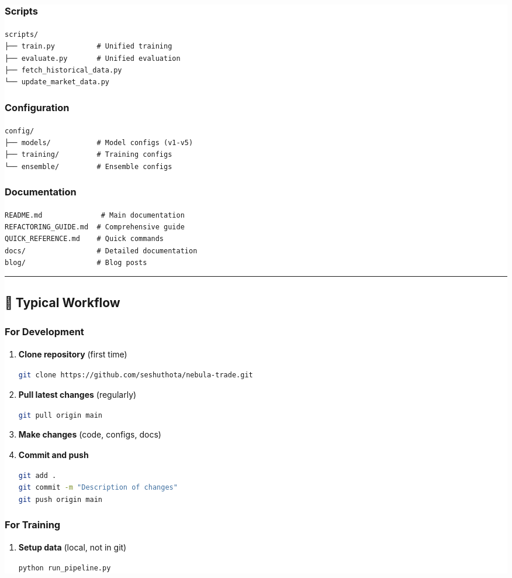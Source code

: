 ### Scripts
```
scripts/
├── train.py          # Unified training
├── evaluate.py       # Unified evaluation
├── fetch_historical_data.py
└── update_market_data.py
```

### Configuration
```
config/
├── models/           # Model configs (v1-v5)
├── training/         # Training configs
└── ensemble/         # Ensemble configs
```

### Documentation
```
README.md              # Main documentation
REFACTORING_GUIDE.md  # Comprehensive guide
QUICK_REFERENCE.md    # Quick commands
docs/                 # Detailed documentation
blog/                 # Blog posts
```

---

## 🔄 Typical Workflow

### For Development

1. **Clone repository** (first time)
   ```bash
   git clone https://github.com/seshuthota/nebula-trade.git
   ```

2. **Pull latest changes** (regularly)
   ```bash
   git pull origin main
   ```

3. **Make changes** (code, configs, docs)

4. **Commit and push**
   ```bash
   git add .
   git commit -m "Description of changes"
   git push origin main
   ```

### For Training

1. **Setup data** (local, not in git)
   ```bash
   python run_pipeline.py
   ```
